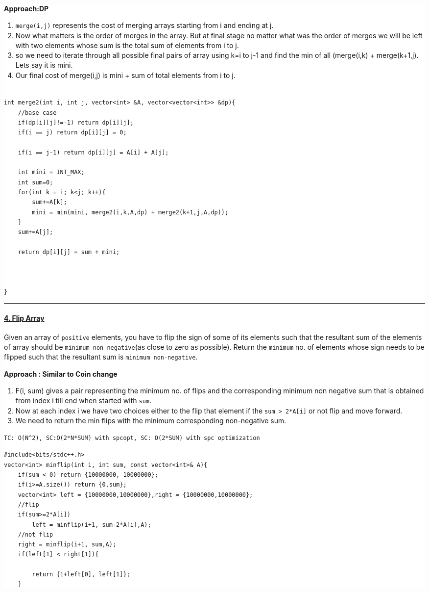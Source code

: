 **Approach:DP**  
1. `merge(i,j)` represents the cost of merging arrays starting from i and ending at j.
2. Now what matters is the order of merges in the array. But at final stage no matter what was the order of merges we will be left with two elements whose sum is the total sum of elements from i to j.
3. so we need to iterate through all possible final pairs of array using k=i to j-1 and find the min of all (merge(i,k) + merge(k+1,j). Lets say it is mini.
4. Our final cost of merge(i,j) is mini + sum of total elements from i to j.

```

int merge2(int i, int j, vector<int> &A, vector<vector<int>> &dp){
    //base case
    if(dp[i][j]!=-1) return dp[i][j];
    if(i == j) return dp[i][j] = 0;
    
    if(i == j-1) return dp[i][j] = A[i] + A[j];
    
    int mini = INT_MAX;
    int sum=0;
    for(int k = i; k<j; k++){
        sum+=A[k];
        mini = min(mini, merge2(i,k,A,dp) + merge2(k+1,j,A,dp));
    }
    sum+=A[j];
    
    return dp[i][j] = sum + mini;
    
    
    
}

```
---

#### [4. Flip Array](https://www.interviewbit.com/old/problems/flip-array/)  
Given an array of `positive` elements, you have to flip the sign of some of its elements such that the resultant sum of the elements of array should be `minimum non-negative`(as close to zero as possible). Return the `minimum` no. of elements whose sign needs to be flipped such that the resultant sum is  `minimum non-negative`.  

**Approach : Similar to Coin change**  
1. F(i, sum) gives a pair representing the minimum no. of flips and the corresponding minimum non negative sum that is obtained from index i till end when started with `sum`.
2. Now at each index i we have two choices either to the flip that element if the `sum > 2*A[i]` or not flip and move forward.
3. We need to return the min flips with the minimum corresponding non-negative sum.

`TC: O(N^2), SC:O(2*N*SUM) with spcopt, SC: O(2*SUM) with spc optimization`

```
#include<bits/stdc++.h>
vector<int> minflip(int i, int sum, const vector<int>& A){
    if(sum < 0) return {10000000, 10000000};
    if(i>=A.size()) return {0,sum};
    vector<int> left = {10000000,10000000},right = {10000000,10000000};
    //flip
    if(sum>=2*A[i])
        left = minflip(i+1, sum-2*A[i],A);
    //not flip
    right = minflip(i+1, sum,A);
    if(left[1] < right[1]){
        
        return {1+left[0], left[1]};
    }
```